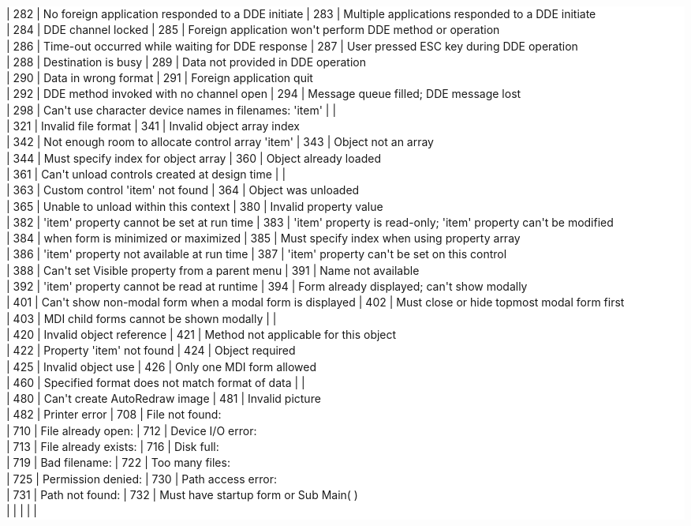 |  282 |  No foreign application responded to a DDE initiate |  283 |  Multiple applications responded to a DDE initiate  
|  284 |  DDE channel locked |  285 |  Foreign application won't perform DDE method or operation  
|  286 |  Time-out occurred while waiting for DDE response |  287 |  User pressed ESC key during DDE operation  
|  288 |  Destination is busy |  289 |  Data not provided in DDE operation  
|  290 |  Data in wrong format |  291 |  Foreign application quit  
|  292 |  DDE method invoked with no channel open |  294 |  Message queue filled; DDE message lost  
|  298 |  Can't use character device names in filenames: 'item' |  |   
|  321 |  Invalid file format |  341 |  Invalid object array index  
|  342 |  Not enough room to allocate control array 'item' |  343 |  Object not an array  
|  344 |  Must specify index for object array |  360 |  Object already loaded  
|  361 |  Can't unload controls created at design time |  |   
|  363 |  Custom control 'item' not found |  364 |  Object was unloaded  
|  365 |  Unable to unload within this context |  380 |  Invalid property value  
|  382 |  'item' property cannot be set at run time |  383 |  'item' property is read-only; 'item' property can't be modified  
|  384 |  when form is minimized or maximized |  385 |  Must specify index when using property array  
|  386 |  'item' property not available at run time |  387 |  'item' property can't be set on this control  
|  388 |  Can't set Visible property from a parent menu |  391 |  Name not available  
|  392 |  'item' property cannot be read at runtime |  394 |  Form already displayed; can't show modally  
|  401 |  Can't show non-modal form when a modal form is displayed |  402 |  Must close or hide topmost modal form first  
|  403 |  MDI child forms cannot be shown modally |  |   
|  420 |  Invalid object reference |  421 |  Method not applicable for this object  
|  422 |  Property 'item' not found |  424 |  Object required  
|  425 |  Invalid object use |  426 |  Only one MDI form allowed  
|  460 |  Specified format does not match format of data |  |   
|  480 |  Can't create AutoRedraw image |  481 |  Invalid picture  
|  482 |  Printer error |  708 |  File not found:  
|  710 |  File already open: |  712 |  Device I/O error:  
|  713 |  File already exists: |  716 |  Disk full:  
|  719 |  Bad filename: |  722 |  Too many files:  
|  725 |  Permission denied: |  730 |  Path access error:  
|  731 |  Path not found: |  732 |  Must have startup form or Sub Main( )  
| | | | |   
  